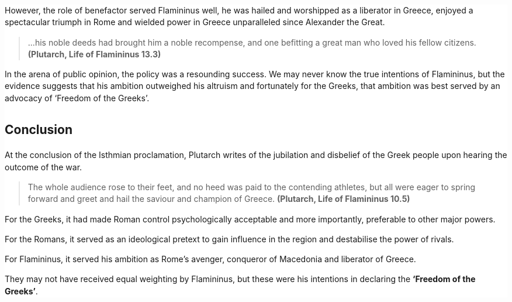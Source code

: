 However, the role of benefactor served Flamininus well, he was hailed and worshipped as a liberator in Greece, enjoyed a spectacular triumph in Rome and wielded power in Greece unparalleled since Alexander the Great.

> ...his noble deeds had brought him a noble recompense, and one befitting a great man who loved his fellow citizens. **(Plutarch, Life of Flamininus 13.3)**

In the arena of public opinion, the policy was a resounding success. We may never know the true intentions of Flamininus, but the evidence suggests that his ambition outweighed his altruism and fortunately for the Greeks, that ambition was best served by an advocacy of ‘Freedom of the Greeks’.

## Conclusion

At the conclusion of the Isthmian proclamation, Plutarch writes of the jubilation and disbelief of the Greek people upon hearing the outcome of the war.

> The whole audience rose to their feet, and no heed was paid to the contending athletes, but all were eager to spring forward and greet and hail the saviour and champion of Greece. **(Plutarch, Life of Flamininus 10.5)**

For the Greeks, it had made Roman control psychologically acceptable and more importantly, preferable to other major powers.

For the Romans, it served as an ideological pretext to gain influence in the region and destabilise the power of rivals.

For Flamininus, it served his ambition as Rome’s avenger, conqueror of Macedonia and liberator of Greece.

They may not have received equal weighting by Flamininus, but these were his intentions in declaring the **‘Freedom of the Greeks’**.

